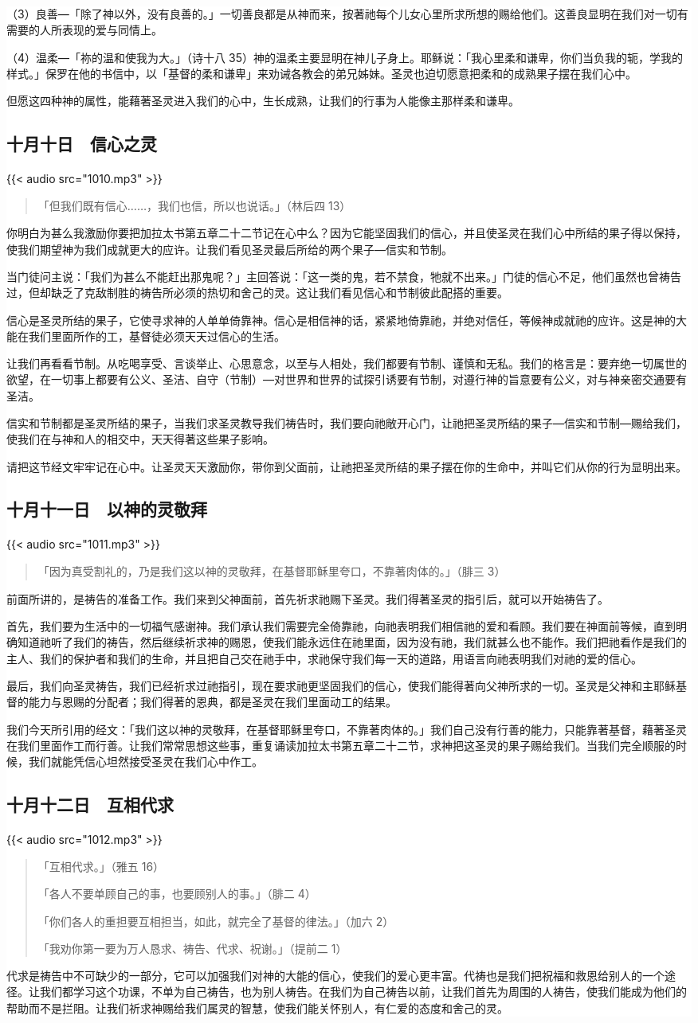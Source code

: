 （3）良善—「除了神以外，没有良善的。」一切善良都是从神而来，按著祂每个儿女心里所求所想的赐给他们。这善良显明在我们对一切有需要的人所表现的爱与同情上。

（4）温柔—「祢的温和使我为大。」（诗十八 35）神的温柔主要显明在神儿子身上。耶稣说：「我心里柔和谦卑，你们当负我的轭，学我的样式。」保罗在他的书信中，以「基督的柔和谦卑」来劝诫各教会的弟兄姊妹。圣灵也迫切愿意把柔和的成熟果子摆在我们心中。

但愿这四种神的属性，能藉著圣灵进入我们的心中，生长成熟，让我们的行事为人能像主那样柔和谦卑。

## 十月十日　信心之灵

{{< audio src="1010.mp3" >}}

> 「但我们既有信心……，我们也信，所以也说话。」（林后四 13）

你明白为甚么我激励你要把加拉太书第五章二十二节记在心中么？因为它能坚固我们的信心，并且使圣灵在我们心中所结的果子得以保持，使我们期望神为我们成就更大的应许。让我们看见圣灵最后所给的两个果子—信实和节制。

当门徒问主说：「我们为甚么不能赶出那鬼呢？」主回答说：「这一类的鬼，若不禁食，牠就不出来。」门徒的信心不足，他们虽然也曾祷告过，但却缺乏了克敌制胜的祷告所必须的热切和舍己的灵。这让我们看见信心和节制彼此配搭的重要。

信心是圣灵所结的果子，它使寻求神的人单单倚靠神。信心是相信神的话，紧紧地倚靠祂，并绝对信任，等候神成就祂的应许。这是神的大能在我们里面所作的工，基督徒必须天天过信心的生活。

让我们再看看节制。从吃喝享受、言谈举止、心思意念，以至与人相处，我们都要有节制、谨慎和无私。我们的格言是：要弃绝一切属世的欲望，在一切事上都要有公义、圣洁、自守（节制）—对世界和世界的试探引诱要有节制，对遵行神的旨意要有公义，对与神亲密交通要有圣洁。

信实和节制都是圣灵所结的果子，当我们求圣灵教导我们祷告时，我们要向祂敞开心门，让祂把圣灵所结的果子—信实和节制—赐给我们，使我们在与神和人的相交中，天天得著这些果子影响。

请把这节经文牢牢记在心中。让圣灵天天激励你，带你到父面前，让祂把圣灵所结的果子摆在你的生命中，并叫它们从你的行为显明出来。

## 十月十一日　以神的灵敬拜

{{< audio src="1011.mp3" >}}

> 「因为真受割礼的，乃是我们这以神的灵敬拜，在基督耶稣里夸口，不靠著肉体的。」（腓三 3）

前面所讲的，是祷告的准备工作。我们来到父神面前，首先祈求祂赐下圣灵。我们得著圣灵的指引后，就可以开始祷告了。

首先，我们要为生活中的一切福气感谢神。我们承认我们需要完全倚靠祂，向祂表明我们相信祂的爱和看顾。我们要在神面前等候，直到明确知道祂听了我们的祷告，然后继续祈求神的赐恩，使我们能永远住在祂里面，因为没有祂，我们就甚么也不能作。我们把祂看作是我们的主人、我们的保护者和我们的生命，并且把自己交在祂手中，求祂保守我们每一天的道路，用语言向祂表明我们对祂的爱的信心。

最后，我们向圣灵祷告，我们已经祈求过祂指引，现在要求祂更坚固我们的信心，使我们能得著向父神所求的一切。圣灵是父神和主耶稣基督的能力与恩赐的分配者；我们得著的恩典，都是圣灵在我们里面动工的结果。

我们今天所引用的经文：「我们这以神的灵敬拜，在基督耶稣里夸口，不靠著肉体的。」我们自己没有行善的能力，只能靠著基督，藉著圣灵在我们里面作工而行善。让我们常常思想这些事，重复诵读加拉太书第五章二十二节，求神把这圣灵的果子赐给我们。当我们完全顺服的时候，我们就能凭信心坦然接受圣灵在我们心中作工。

## 十月十二日　互相代求

{{< audio src="1012.mp3" >}}

> 「互相代求。」（雅五 16）
>
> 「各人不要单顾自己的事，也要顾别人的事。」（腓二 4）
>
> 「你们各人的重担要互相担当，如此，就完全了基督的律法。」（加六 2）
>
> 「我劝你第一要为万人恳求、祷告、代求、祝谢。」（提前二 1）

代求是祷告中不可缺少的一部分，它可以加强我们对神的大能的信心，使我们的爱心更丰富。代祷也是我们把祝福和救恩给别人的一个途径。让我们都学习这个功课，不单为自己祷告，也为别人祷告。在我们为自己祷告以前，让我们首先为周围的人祷告，使我们能成为他们的帮助而不是拦阻。让我们祈求神赐给我们属灵的智慧，使我们能关怀别人，有仁爱的态度和舍己的灵。
